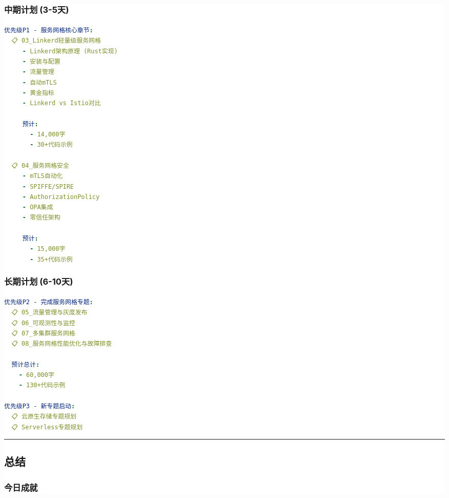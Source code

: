 ### 中期计划 (3-5天)

```yaml
优先级P1 - 服务网格核心章节:
  📋 03_Linkerd轻量级服务网格
     - Linkerd架构原理 (Rust实现)
     - 安装与配置
     - 流量管理
     - 自动mTLS
     - 黄金指标
     - Linkerd vs Istio对比
     
     预计:
       - 14,000字
       - 30+代码示例
  
  📋 04_服务网格安全
     - mTLS自动化
     - SPIFFE/SPIRE
     - AuthorizationPolicy
     - OPA集成
     - 零信任架构
     
     预计:
       - 15,000字
       - 35+代码示例
```

### 长期计划 (6-10天)

```yaml
优先级P2 - 完成服务网格专题:
  📋 05_流量管理与灰度发布
  📋 06_可观测性与监控
  📋 07_多集群服务网格
  📋 08_服务网格性能优化与故障排查
  
  预计总计:
    - 60,000字
    - 130+代码示例

优先级P3 - 新专题启动:
  📋 云原生存储专题规划
  📋 Serverless专题规划
```

---

## 总结

### 今日成就
